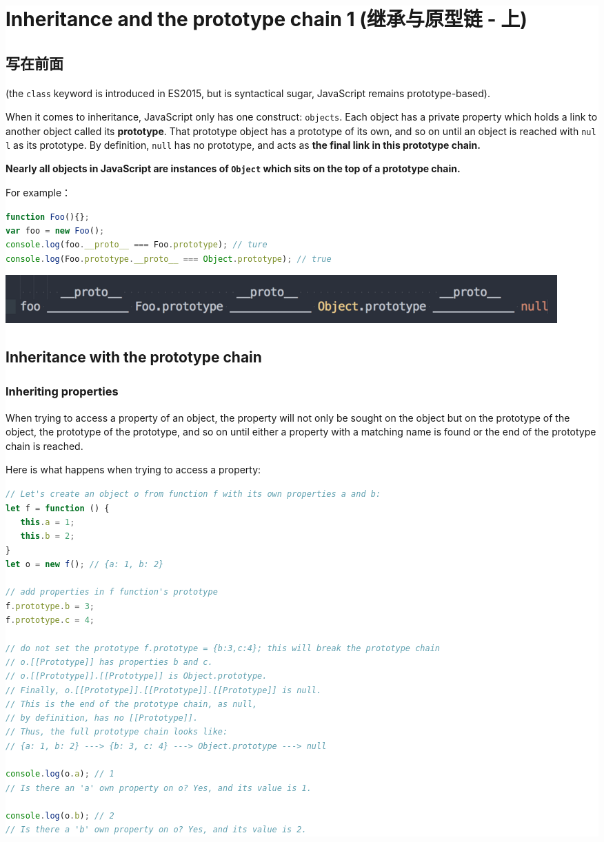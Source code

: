# Inheritance and the prototype chain 1 (继承与原型链 - 上)

## 写在前面
(the `class` keyword is introduced in ES2015, but is syntactical sugar, JavaScript remains prototype-based).

When it comes to inheritance, JavaScript only has one construct: `objects`. 
Each object has a private property which holds a link to another object called its **prototype**. That prototype object has a prototype of its own, and so on until an object is reached with `null` as its prototype. By definition, `null` has no prototype, and acts as **the final link in this prototype chain.**

**Nearly all objects in JavaScript are instances of `Object` which sits on the top of a prototype chain.**

For example：
```js
function Foo(){};
var foo = new Foo();
console.log(foo.__proto__ === Foo.prototype); // ture
console.log(Foo.prototype.__proto__ === Object.prototype); // true
```

![inheritance_and_the_prototype_chain_1](./images/inheritance_and_the_prototype_chain_1/inheritance_and_the_prototype_chain_1.png)

## Inheritance with the prototype chain
### Inheriting properties
When trying to access a property of an object, the property will not only be sought on the object but on the prototype of the object, the prototype of the prototype, and so on until either a property with a matching name is found or the end of the prototype chain is reached.

Here is what happens when trying to access a property:
```js
// Let's create an object o from function f with its own properties a and b:
let f = function () {
   this.a = 1;
   this.b = 2;
}
let o = new f(); // {a: 1, b: 2}

// add properties in f function's prototype
f.prototype.b = 3;
f.prototype.c = 4;

// do not set the prototype f.prototype = {b:3,c:4}; this will break the prototype chain
// o.[[Prototype]] has properties b and c.
// o.[[Prototype]].[[Prototype]] is Object.prototype.
// Finally, o.[[Prototype]].[[Prototype]].[[Prototype]] is null.
// This is the end of the prototype chain, as null,
// by definition, has no [[Prototype]].
// Thus, the full prototype chain looks like:
// {a: 1, b: 2} ---> {b: 3, c: 4} ---> Object.prototype ---> null

console.log(o.a); // 1
// Is there an 'a' own property on o? Yes, and its value is 1.

console.log(o.b); // 2
// Is there a 'b' own property on o? Yes, and its value is 2.
```